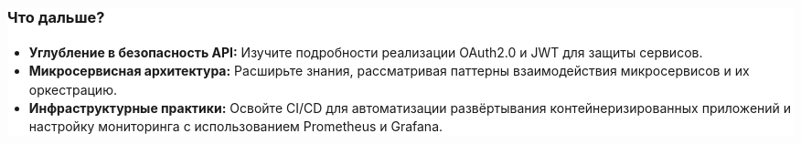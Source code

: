 ### Что дальше?
- **Углубление в безопасность API:** Изучите подробности реализации OAuth2.0 и JWT для защиты сервисов.
- **Микросервисная архитектура:** Расширьте знания, рассматривая паттерны взаимодействия микросервисов и их оркестрацию.
- **Инфраструктурные практики:** Освойте CI/CD для автоматизации развёртывания контейнеризированных приложений и настройку мониторинга с использованием Prometheus и Grafana.